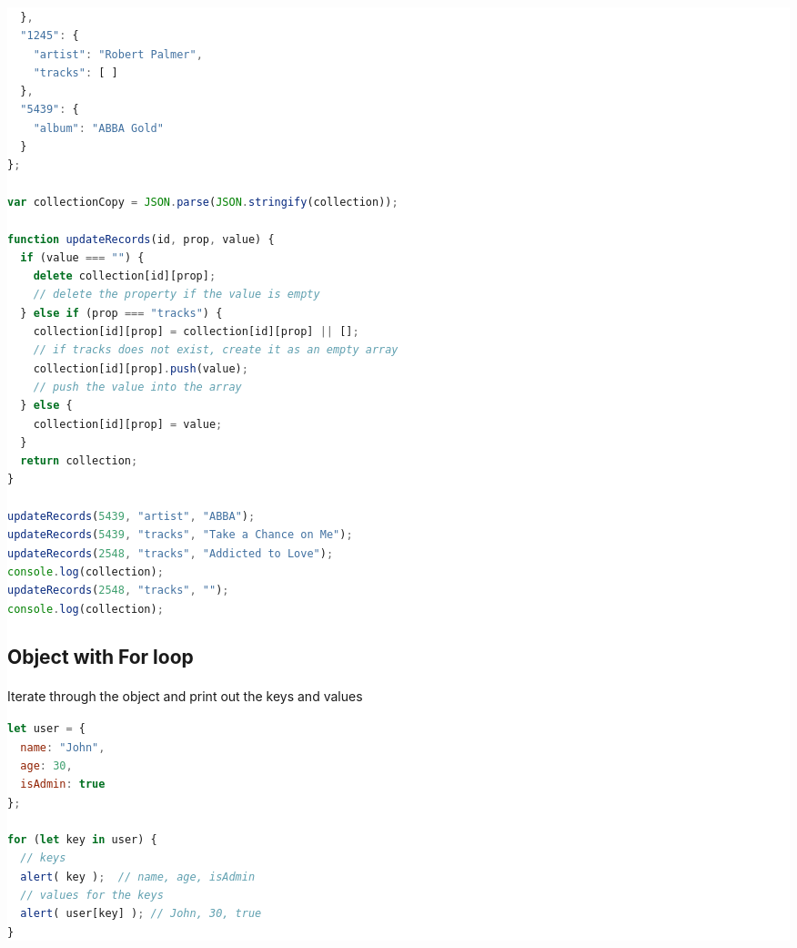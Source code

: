 ```js
  },
  "1245": {
    "artist": "Robert Palmer",
    "tracks": [ ]
  },
  "5439": {
    "album": "ABBA Gold"
  }
};

var collectionCopy = JSON.parse(JSON.stringify(collection));

function updateRecords(id, prop, value) {
  if (value === "") {
    delete collection[id][prop];
    // delete the property if the value is empty
  } else if (prop === "tracks") {
    collection[id][prop] = collection[id][prop] || [];
    // if tracks does not exist, create it as an empty array
    collection[id][prop].push(value);
    // push the value into the array
  } else {
    collection[id][prop] = value;
  }
  return collection;
}

updateRecords(5439, "artist", "ABBA");
updateRecords(5439, "tracks", "Take a Chance on Me");
updateRecords(2548, "tracks", "Addicted to Love");
console.log(collection);
updateRecords(2548, "tracks", "");
console.log(collection);
```

## Object with For loop

Iterate through the object and print out the keys and values

```js
let user = {
  name: "John",
  age: 30,
  isAdmin: true
};

for (let key in user) {
  // keys
  alert( key );  // name, age, isAdmin
  // values for the keys
  alert( user[key] ); // John, 30, true
}
```
